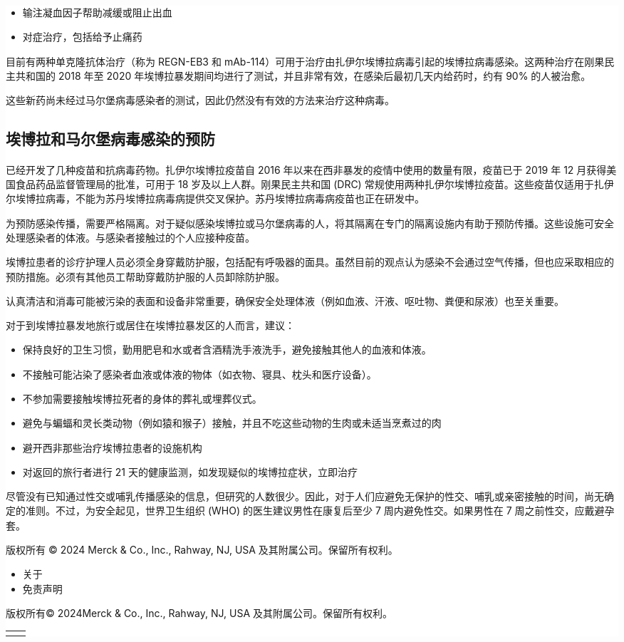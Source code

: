 - 输注凝血因子帮助减缓或阻止出血

- 对症治疗，包括给予止痛药


目前有两种单克隆抗体治疗（称为 REGN-EB3 和 mAb-114）可用于治疗由扎伊尔埃博拉病毒引起的埃博拉病毒感染。这两种治疗在刚果民主共和国的 2018 年至 2020 年埃博拉暴发期间均进行了测试，并且非常有效，在感染后最初几天内给药时，约有 90% 的人被治愈。

这些新药尚未经过马尔堡病毒感染者的测试，因此仍然没有有效的方法来治疗这种病毒。

## 埃博拉和马尔堡病毒感染的预防

已经开发了几种疫苗和抗病毒药物。扎伊尔埃博拉‭疫苗自 2016 年以来在西非暴发的疫情中使用的数量有限，疫苗已于 2019 年 12 月获得美国食品药品监督管理局的批准，可用于 18 岁及以上人群。刚果民主共和国 (DRC) 常规使用两种扎伊尔埃博拉疫苗。这些疫苗仅适用于扎伊尔埃博拉病毒，不能为苏丹埃博拉病毒病提供交叉保护。苏丹埃博拉病毒病疫苗也正在研发中。

为预防感染传播，需要严格隔离。对于疑似感染埃博拉或马尔堡病毒的人，将其隔离在专门的隔离设施内有助于预防传播。这些设施可安全处理感染者的体液。与感染者接触过的个人应接种疫苗。

埃博拉患者的诊疗护理人员必须全身穿戴防护服，包括配有呼吸器的面具。虽然目前的观点认为感染不会通过空气传播，但也应采取相应的预防措施。必须有其他员工帮助穿戴防护服的人员卸除防护服。

认真清洁和消毒可能被污染的表面和设备非常重要，确保安全处理体液（例如血液、汗液、呕吐物、粪便和尿液）也至关重要。

对于到埃博拉暴发地旅行或居住在埃博拉暴发区的人而言，建议：

- 保持良好的卫生习惯，勤用肥皂和水或者含酒精洗手液洗手，避免接触其他人的血液和体液。

- 不接触可能沾染了感染者血液或体液的物体（如衣物、寝具、枕头和医疗设备）。

- 不参加需要接触埃博拉死者的身体的葬礼或埋葬仪式。

- 避免与蝙蝠和灵长类动物（例如猿和猴子）接触，并且不吃这些动物的生肉或未适当烹煮过的肉

- 避开西非那些治疗埃博拉患者的设施机构

- 对返回的旅行者进行 21 天的健康监测，如发现疑似的埃博拉症状，立即治疗


尽管没有已知通过性交或哺乳传播感染的信息，但研究的人数很少。因此，对于人们应避免无保护的性交、哺乳或亲密接触的时间，尚无确定的准则。不过，为安全起见，世界卫生组织 (WHO) 的医生建议男性在康复后至少 7 周内避免性交。如果男性在 7 周之前性交，应戴避孕套。



版权所有 © 2024
Merck & Co., Inc., Rahway, NJ, USA 及其附属公司。保留所有权利。

- 关于
- 免责声明

版权所有© 2024Merck & Co., Inc., Rahway, NJ, USA 及其附属公司。保留所有权利。

|     |     |
| --- | --- |
|  |  |